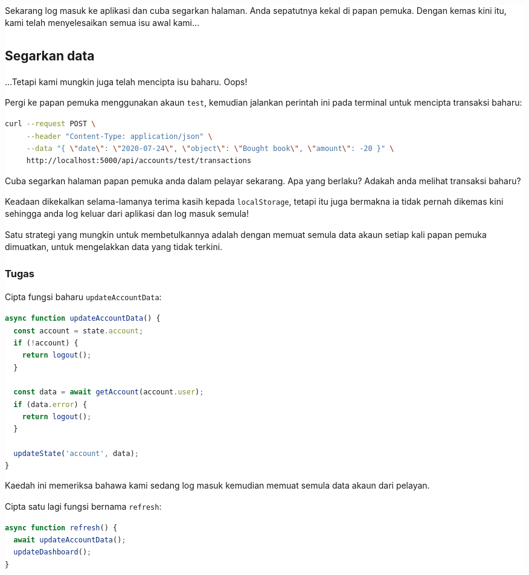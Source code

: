 Sekarang log masuk ke aplikasi dan cuba segarkan halaman. Anda sepatutnya kekal di papan pemuka. Dengan kemas kini itu, kami telah menyelesaikan semua isu awal kami...

## Segarkan data

...Tetapi kami mungkin juga telah mencipta isu baharu. Oops!

Pergi ke papan pemuka menggunakan akaun `test`, kemudian jalankan perintah ini pada terminal untuk mencipta transaksi baharu:

```sh
curl --request POST \
     --header "Content-Type: application/json" \
     --data "{ \"date\": \"2020-07-24\", \"object\": \"Bought book\", \"amount\": -20 }" \
     http://localhost:5000/api/accounts/test/transactions
```

Cuba segarkan halaman papan pemuka anda dalam pelayar sekarang. Apa yang berlaku? Adakah anda melihat transaksi baharu?

Keadaan dikekalkan selama-lamanya terima kasih kepada `localStorage`, tetapi itu juga bermakna ia tidak pernah dikemas kini sehingga anda log keluar dari aplikasi dan log masuk semula!

Satu strategi yang mungkin untuk membetulkannya adalah dengan memuat semula data akaun setiap kali papan pemuka dimuatkan, untuk mengelakkan data yang tidak terkini.

### Tugas

Cipta fungsi baharu `updateAccountData`:

```js
async function updateAccountData() {
  const account = state.account;
  if (!account) {
    return logout();
  }

  const data = await getAccount(account.user);
  if (data.error) {
    return logout();
  }

  updateState('account', data);
}
```

Kaedah ini memeriksa bahawa kami sedang log masuk kemudian memuat semula data akaun dari pelayan.

Cipta satu lagi fungsi bernama `refresh`:

```js
async function refresh() {
  await updateAccountData();
  updateDashboard();
}
```

